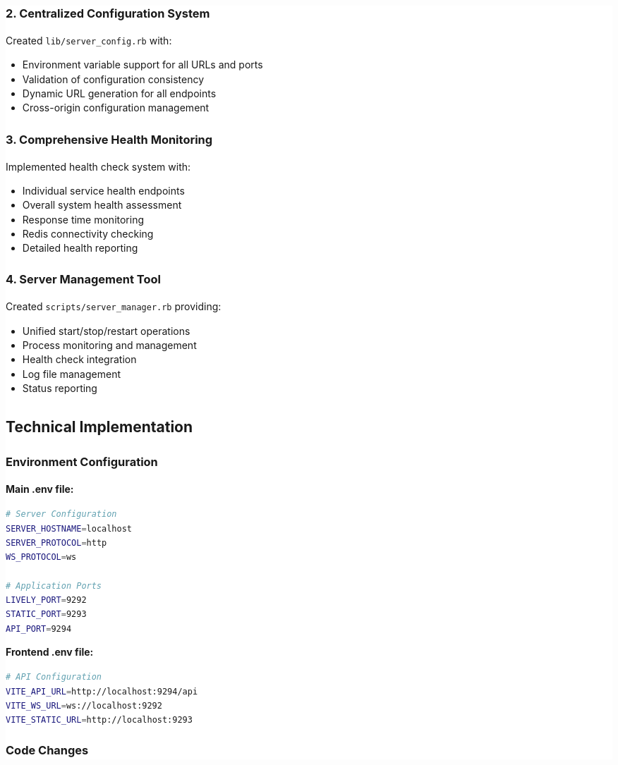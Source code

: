 ### 2. Centralized Configuration System

Created `lib/server_config.rb` with:
- Environment variable support for all URLs and ports
- Validation of configuration consistency
- Dynamic URL generation for all endpoints
- Cross-origin configuration management

### 3. Comprehensive Health Monitoring

Implemented health check system with:
- Individual service health endpoints
- Overall system health assessment
- Response time monitoring
- Redis connectivity checking
- Detailed health reporting

### 4. Server Management Tool

Created `scripts/server_manager.rb` providing:
- Unified start/stop/restart operations
- Process monitoring and management
- Health check integration
- Log file management
- Status reporting

## Technical Implementation

### Environment Configuration

**Main .env file:**
```bash
# Server Configuration
SERVER_HOSTNAME=localhost
SERVER_PROTOCOL=http
WS_PROTOCOL=ws

# Application Ports
LIVELY_PORT=9292
STATIC_PORT=9293
API_PORT=9294
```

**Frontend .env file:**
```bash
# API Configuration
VITE_API_URL=http://localhost:9294/api
VITE_WS_URL=ws://localhost:9292
VITE_STATIC_URL=http://localhost:9293
```

### Code Changes
